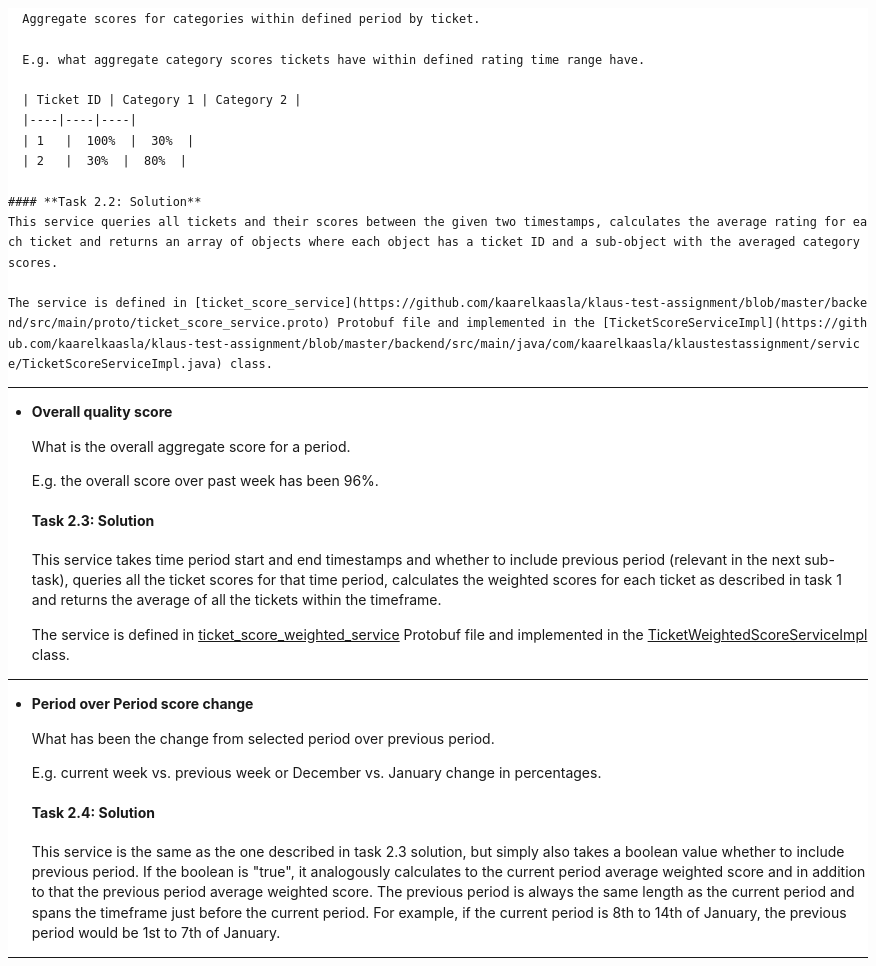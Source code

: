       Aggregate scores for categories within defined period by ticket.

      E.g. what aggregate category scores tickets have within defined rating time range have.

      | Ticket ID | Category 1 | Category 2 |
      |----|----|----|
      | 1   |  100%  |  30%  |
      | 2   |  30%  |  80%  |

    #### **Task 2.2: Solution**
    This service queries all tickets and their scores between the given two timestamps, calculates the average rating for each ticket and returns an array of objects where each object has a ticket ID and a sub-object with the averaged category scores.

    The service is defined in [ticket_score_service](https://github.com/kaarelkaasla/klaus-test-assignment/blob/master/backend/src/main/proto/ticket_score_service.proto) Protobuf file and implemented in the [TicketScoreServiceImpl](https://github.com/kaarelkaasla/klaus-test-assignment/blob/master/backend/src/main/java/com/kaarelkaasla/klaustestassignment/service/TicketScoreServiceImpl.java) class.
---

  * **Overall quality score**

      What is the overall aggregate score for a period.

      E.g. the overall score over past week has been 96%.

    #### **Task 2.3: Solution**
    This service takes time period start and end timestamps and whether to include previous period (relevant in the next sub-task), queries all the ticket scores for that time period, calculates the weighted scores for each ticket as described in task 1 and returns the average of all the tickets within the timeframe.

    The service is defined in [ticket_score_weighted_service](https://github.com/kaarelkaasla/klaus-test-assignment/blob/master/backend/src/main/proto/ticket_score_weighted_service.proto) Protobuf file and  implemented in the [TicketWeightedScoreServiceImpl](https://github.com/kaarelkaasla/klaus-test-assignment/blob/master/backend/src/main/java/com/kaarelkaasla/klaustestassignment/service/TicketWeightedScoreServiceImpl.java) class.
---

  * **Period over Period score change**

      What has been the change from selected period over previous period.

      E.g. current week vs. previous week or December vs. January change in percentages.

    #### **Task 2.4: Solution**
      This service is the same as the one described in task 2.3 solution, but simply also takes a boolean value whether to include previous period. If the boolean is "true", it analogously calculates to the current period average weighted score and in addition to that the previous period average weighted score. 
      The previous period is always the same length as the current period and spans the timeframe just before the current period. For example, if the current period is 8th to 14th of January, the previous period would be 1st to 7th of January.

---